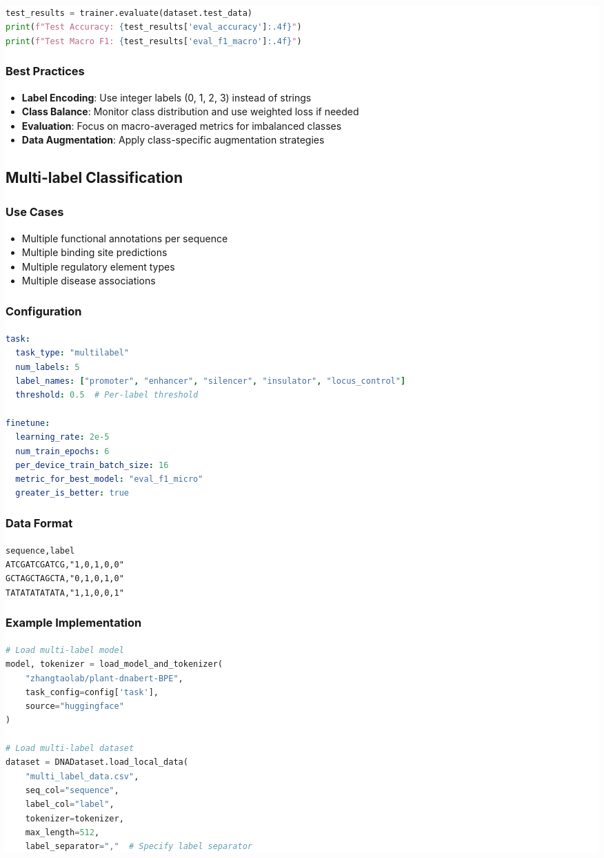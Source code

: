 ```python
test_results = trainer.evaluate(dataset.test_data)
print(f"Test Accuracy: {test_results['eval_accuracy']:.4f}")
print(f"Test Macro F1: {test_results['eval_f1_macro']:.4f}")
```

### Best Practices

- **Label Encoding**: Use integer labels (0, 1, 2, 3) instead of strings
- **Class Balance**: Monitor class distribution and use weighted loss if needed
- **Evaluation**: Focus on macro-averaged metrics for imbalanced classes
- **Data Augmentation**: Apply class-specific augmentation strategies

## Multi-label Classification

### Use Cases
- Multiple functional annotations per sequence
- Multiple binding site predictions
- Multiple regulatory element types
- Multiple disease associations

### Configuration

```yaml
task:
  task_type: "multilabel"
  num_labels: 5
  label_names: ["promoter", "enhancer", "silencer", "insulator", "locus_control"]
  threshold: 0.5  # Per-label threshold

finetune:
  learning_rate: 2e-5
  num_train_epochs: 6
  per_device_train_batch_size: 16
  metric_for_best_model: "eval_f1_micro"
  greater_is_better: true
```

### Data Format

```csv
sequence,label
ATCGATCGATCG,"1,0,1,0,0"
GCTAGCTAGCTA,"0,1,0,1,0"
TATATATATATA,"1,1,0,0,1"
```

### Example Implementation

```python
# Load multi-label model
model, tokenizer = load_model_and_tokenizer(
    "zhangtaolab/plant-dnabert-BPE",
    task_config=config['task'],
    source="huggingface"
)

# Load multi-label dataset
dataset = DNADataset.load_local_data(
    "multi_label_data.csv",
    seq_col="sequence",
    label_col="label",
    tokenizer=tokenizer,
    max_length=512,
    label_separator=","  # Specify label separator
```